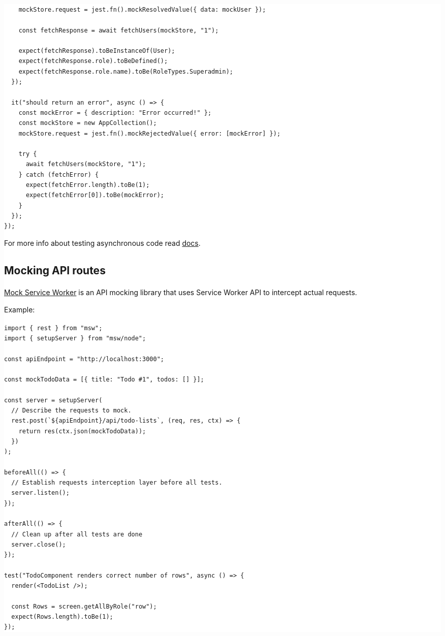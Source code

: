 ```tsx
    mockStore.request = jest.fn().mockResolvedValue({ data: mockUser });

    const fetchResponse = await fetchUsers(mockStore, "1");

    expect(fetchResponse).toBeInstanceOf(User);
    expect(fetchResponse.role).toBeDefined();
    expect(fetchResponse.role.name).toBe(RoleTypes.Superadmin);
  });

  it("should return an error", async () => {
    const mockError = { description: "Error occurred!" };
    const mockStore = new AppCollection();
    mockStore.request = jest.fn().mockRejectedValue({ error: [mockError] });

    try {
      await fetchUsers(mockStore, "1");
    } catch (fetchError) {
      expect(fetchError.length).toBe(1);
      expect(fetchError[0]).toBe(mockError);
    }
  });
});
```

For more info about testing asynchronous code read [docs](https://jestjs.io/docs/en/asynchronous).

## Mocking API routes

[Mock Service Worker](https://mswjs.io/docs/) is an API mocking library that uses Service Worker API to intercept actual requests.

Example:

```tsx
import { rest } from "msw";
import { setupServer } from "msw/node";

const apiEndpoint = "http://localhost:3000";

const mockTodoData = [{ title: "Todo #1", todos: [] }];

const server = setupServer(
  // Describe the requests to mock.
  rest.post(`${apiEndpoint}/api/todo-lists`, (req, res, ctx) => {
    return res(ctx.json(mockTodoData));
  })
);

beforeAll(() => {
  // Establish requests interception layer before all tests.
  server.listen();
});

afterAll(() => {
  // Clean up after all tests are done
  server.close();
});

test("TodoComponent renders correct number of rows", async () => {
  render(<TodoList />);

  const Rows = screen.getAllByRole("row");
  expect(Rows.length).toBe(1);
});
```